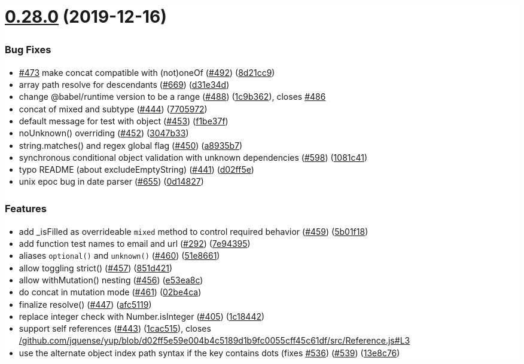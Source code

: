 



# [0.28.0](https://github.com/jquense/yup/compare/v0.26.10...v0.28.0) (2019-12-16)


### Bug Fixes

* [#473](https://github.com/jquense/yup/issues/473) make concat compatible with (not)oneOf ([#492](https://github.com/jquense/yup/issues/492)) ([8d21cc9](https://github.com/jquense/yup/commit/8d21cc9))
* array path resolve for descendants ([#669](https://github.com/jquense/yup/issues/669)) ([d31e34d](https://github.com/jquense/yup/commit/d31e34d))
* change @babel/runtime version to be a range ([#488](https://github.com/jquense/yup/issues/488)) ([1c9b362](https://github.com/jquense/yup/commit/1c9b362)), closes [#486](https://github.com/jquense/yup/issues/486)
* concat of mixed and subtype ([#444](https://github.com/jquense/yup/issues/444)) ([7705972](https://github.com/jquense/yup/commit/7705972))
* default message for test with object ([#453](https://github.com/jquense/yup/issues/453)) ([f1be37f](https://github.com/jquense/yup/commit/f1be37f))
* noUnknown() overriding ([#452](https://github.com/jquense/yup/issues/452)) ([3047b33](https://github.com/jquense/yup/commit/3047b33))
* string.matches() and regex global flag ([#450](https://github.com/jquense/yup/issues/450)) ([a8935b7](https://github.com/jquense/yup/commit/a8935b7))
* synchronous conditional object validation with unknown dependencies ([#598](https://github.com/jquense/yup/issues/598)) ([1081c41](https://github.com/jquense/yup/commit/1081c41))
* typo README  (about excludeEmptyString) ([#441](https://github.com/jquense/yup/issues/441)) ([d02ff5e](https://github.com/jquense/yup/commit/d02ff5e))
* unix epoc bug in date parser ([#655](https://github.com/jquense/yup/issues/655)) ([0d14827](https://github.com/jquense/yup/commit/0d14827))


### Features

* add _isFilled as overrideable `mixed` method to control required behavior ([#459](https://github.com/jquense/yup/issues/459)) ([5b01f18](https://github.com/jquense/yup/commit/5b01f18))
* add function test names to email and url ([#292](https://github.com/jquense/yup/issues/292)) ([7e94395](https://github.com/jquense/yup/commit/7e94395))
* aliases `optional()` and `unknown()` ([#460](https://github.com/jquense/yup/issues/460)) ([51e8661](https://github.com/jquense/yup/commit/51e8661))
* allow toggling strict() ([#457](https://github.com/jquense/yup/issues/457)) ([851d421](https://github.com/jquense/yup/commit/851d421))
* allow withMutation() nesting ([#456](https://github.com/jquense/yup/issues/456)) ([e53ea8c](https://github.com/jquense/yup/commit/e53ea8c))
* do concat in mutation mode ([#461](https://github.com/jquense/yup/issues/461)) ([02be4ca](https://github.com/jquense/yup/commit/02be4ca))
* finalize resolve() ([#447](https://github.com/jquense/yup/issues/447)) ([afc5119](https://github.com/jquense/yup/commit/afc5119))
* replace integer check with Number.isInteger ([#405](https://github.com/jquense/yup/issues/405)) ([1c18442](https://github.com/jquense/yup/commit/1c18442))
* support self references ([#443](https://github.com/jquense/yup/issues/443)) ([1cac515](https://github.com/jquense/yup/commit/1cac515)), closes [/github.com/jquense/yup/blob/d02ff5e59e004b4c5189d1b9fc0055cff45c61df/src/Reference.js#L3](https://github.com//github.com/jquense/yup/blob/d02ff5e59e004b4c5189d1b9fc0055cff45c61df/src/Reference.js/issues/L3)
* use the alternate object index path syntax if the key contains dots (fixes [#536](https://github.com/jquense/yup/issues/536)) ([#539](https://github.com/jquense/yup/issues/539)) ([13e8c76](https://github.com/jquense/yup/commit/13e8c76))
